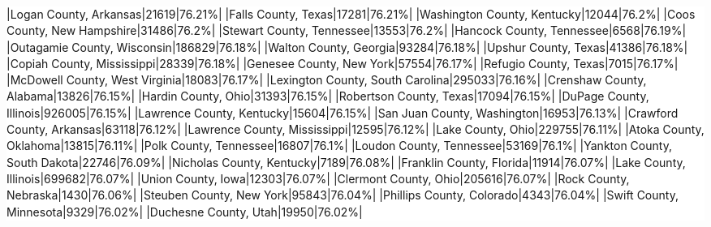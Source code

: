|Logan County, Arkansas|21619|76.21%|
|Falls County, Texas|17281|76.21%|
|Washington County, Kentucky|12044|76.2%|
|Coos County, New Hampshire|31486|76.2%|
|Stewart County, Tennessee|13553|76.2%|
|Hancock County, Tennessee|6568|76.19%|
|Outagamie County, Wisconsin|186829|76.18%|
|Walton County, Georgia|93284|76.18%|
|Upshur County, Texas|41386|76.18%|
|Copiah County, Mississippi|28339|76.18%|
|Genesee County, New York|57554|76.17%|
|Refugio County, Texas|7015|76.17%|
|McDowell County, West Virginia|18083|76.17%|
|Lexington County, South Carolina|295033|76.16%|
|Crenshaw County, Alabama|13826|76.15%|
|Hardin County, Ohio|31393|76.15%|
|Robertson County, Texas|17094|76.15%|
|DuPage County, Illinois|926005|76.15%|
|Lawrence County, Kentucky|15604|76.15%|
|San Juan County, Washington|16953|76.13%|
|Crawford County, Arkansas|63118|76.12%|
|Lawrence County, Mississippi|12595|76.12%|
|Lake County, Ohio|229755|76.11%|
|Atoka County, Oklahoma|13815|76.11%|
|Polk County, Tennessee|16807|76.1%|
|Loudon County, Tennessee|53169|76.1%|
|Yankton County, South Dakota|22746|76.09%|
|Nicholas County, Kentucky|7189|76.08%|
|Franklin County, Florida|11914|76.07%|
|Lake County, Illinois|699682|76.07%|
|Union County, Iowa|12303|76.07%|
|Clermont County, Ohio|205616|76.07%|
|Rock County, Nebraska|1430|76.06%|
|Steuben County, New York|95843|76.04%|
|Phillips County, Colorado|4343|76.04%|
|Swift County, Minnesota|9329|76.02%|
|Duchesne County, Utah|19950|76.02%|